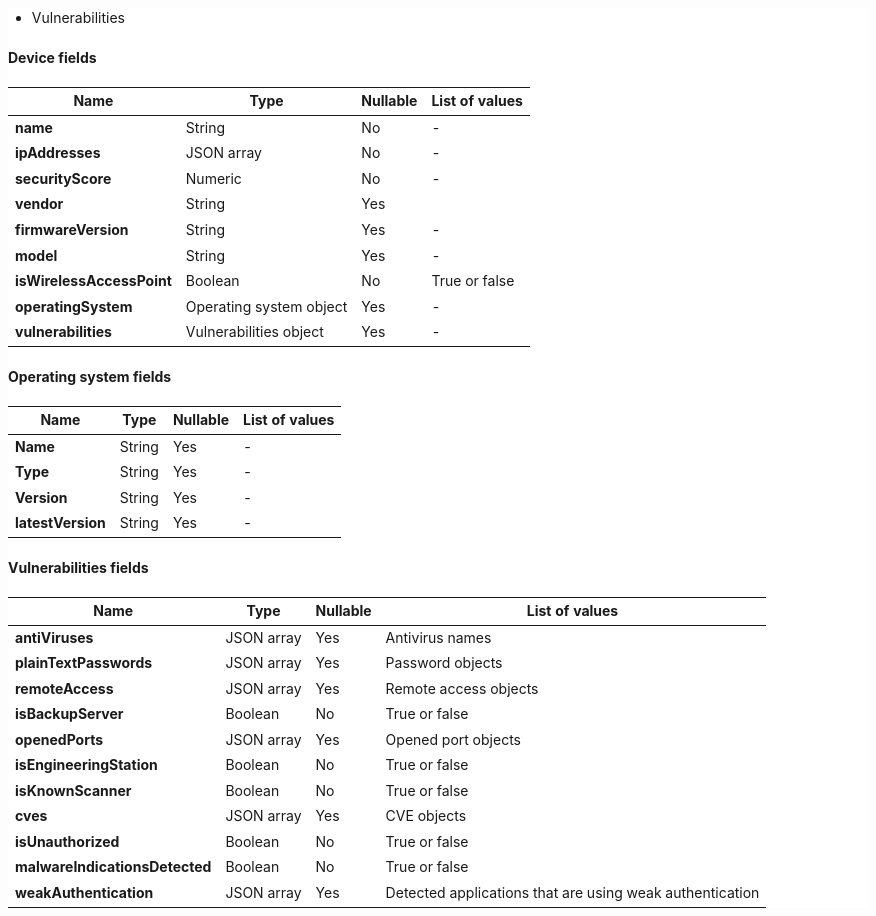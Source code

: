 - Vulnerabilities

#### Device fields

| Name | Type | Nullable | List of values |
|--|--|--|--|
| **name** | String | No | - |
| **ipAddresses** | JSON array | No | - |
| **securityScore** | Numeric | No | - |
| **vendor** | String | Yes |  |
| **firmwareVersion** | String | Yes | - |
| **model** | String | Yes | - |
| **isWirelessAccessPoint** | Boolean | No | True or false |
| **operatingSystem** | Operating system object | Yes | - |
| **vulnerabilities** | Vulnerabilities object | Yes | - |

#### Operating system fields

| Name | Type | Nullable | List of values |
|--|--|--|--|
| **Name** | String | Yes | - |
| **Type** | String | Yes | - |
| **Version** | String | Yes | - |
| **latestVersion** | String | Yes | - |

#### Vulnerabilities fields

| Name | Type | Nullable | List of values |
|--|--|--|--|
| **antiViruses** | JSON array | Yes | Antivirus names |
| **plainTextPasswords** | JSON array | Yes | Password objects |
| **remoteAccess** | JSON array | Yes | Remote access objects |
| **isBackupServer** | Boolean | No | True or false |
| **openedPorts** | JSON array | Yes | Opened port objects |
| **isEngineeringStation** | Boolean | No | True or false |
| **isKnownScanner** | Boolean | No | True or false |
| **cves** | JSON array | Yes | CVE objects |
| **isUnauthorized** | Boolean | No | True or false |
| **malwareIndicationsDetected** | Boolean | No | True or false |
| **weakAuthentication** | JSON array | Yes | Detected applications that are using weak authentication |
